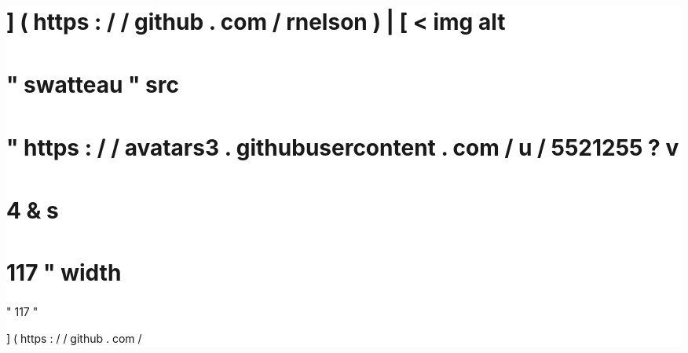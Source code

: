 >
]
(
https
:
/
/
github
.
com
/
rnelson
)
|
[
<
img
alt
=
"
swatteau
"
src
=
"
https
:
/
/
avatars3
.
githubusercontent
.
com
/
u
/
5521255
?
v
=
4
&
s
=
117
"
width
=
"
117
"
>
]
(
https
:
/
/
github
.
com
/
